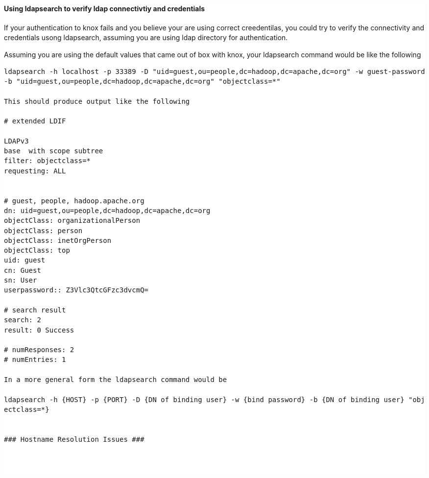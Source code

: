 #### Using ldapsearch to verify ldap connectivtiy and credentials

If your authentication to knox fails and you believe your are using correct creedentilas, you could try to verify the connectivity and credentials usong ldapsearch, assuming you are using ldap directory for authentication.

Assuming you are using the default values that came out of box with knox, your ldapsearch command would be like the following

<pre>
ldapsearch -h localhost -p 33389 -D "uid=guest,ou=people,dc=hadoop,dc=apache,dc=org" -w guest-password -b "uid=guest,ou=people,dc=hadoop,dc=apache,dc=org" "objectclass=*"

This should produce output like the following

# extended LDIF

LDAPv3
base <uid=guest,ou=people,dc=hadoop,dc=apache,dc=org> with scope subtree
filter: objectclass=*
requesting: ALL


# guest, people, hadoop.apache.org
dn: uid=guest,ou=people,dc=hadoop,dc=apache,dc=org
objectClass: organizationalPerson
objectClass: person
objectClass: inetOrgPerson
objectClass: top
uid: guest
cn: Guest
sn: User
userpassword:: Z3Vlc3QtcGFzc3dvcmQ=

# search result
search: 2
result: 0 Success

# numResponses: 2
# numEntries: 1

In a more general form the ldapsearch command would be

ldapsearch -h {HOST} -p {PORT} -D {DN of binding user} -w {bind password} -b {DN of binding user} "objectclass=*}


### Hostname Resolution Issues ###
